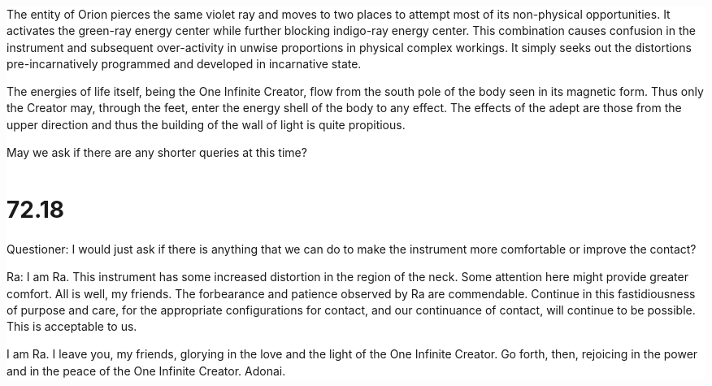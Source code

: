The entity of Orion pierces the same violet ray and moves to two places to attempt most of its non-physical opportunities. It activates the green-ray energy center while further blocking indigo-ray energy center. This combination causes confusion in the instrument and subsequent over-activity in unwise proportions in physical complex workings. It simply seeks out the distortions pre-incarnatively programmed and developed in incarnative state.

The energies of life itself, being the One Infinite Creator, flow from the south pole of the body seen in its magnetic form. Thus only the Creator may, through the feet, enter the energy shell of the body to any effect. The effects of the adept are those from the upper direction and thus the building of the wall of light is quite propitious.

May we ask if there are any shorter queries at this time?

# 72.18
Questioner: I would just ask if there is anything that we can do to make the instrument more comfortable or improve the contact?

Ra: I am Ra. This instrument has some increased distortion in the region of the neck. Some attention here might provide greater comfort. All is well, my friends. The forbearance and patience observed by Ra are commendable. Continue in this fastidiousness of purpose and care, for the appropriate configurations for contact, and our continuance of contact, will continue to be possible. This is acceptable to us.

I am Ra. I leave you, my friends, glorying in the love and the light of the One Infinite Creator. Go forth, then, rejoicing in the power and in the peace of the One Infinite Creator. Adonai.